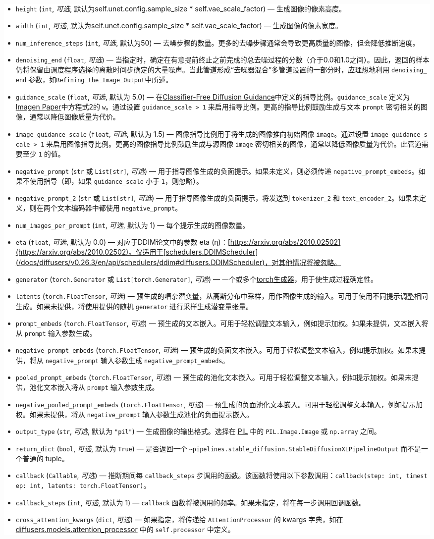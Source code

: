 +   `height` (`int`, *可选*, 默认为self.unet.config.sample_size * self.vae_scale_factor) — 生成图像的像素高度。

+   `width` (`int`, *可选*, 默认为self.unet.config.sample_size * self.vae_scale_factor) — 生成图像的像素宽度。

+   `num_inference_steps` (`int`, *可选*, 默认为50) — 去噪步骤的数量。更多的去噪步骤通常会导致更高质量的图像，但会降低推断速度。

+   `denoising_end` (`float`, *可选*) — 当指定时，确定在有意提前终止之前完成的总去噪过程的分数（介于0.0和1.0之间）。因此，返回的样本仍将保留由调度程序选择的离散时间步确定的大量噪声。当此管道形成“去噪器混合”多管道设置的一部分时，应理想地利用 `denoising_end` 参数，如[`Refining the Image Output`](https://huggingface.co/docs/diffusers/api/pipelines/stable_diffusion/stable_diffusion_xl#refining-the-image-output)中所述。

+   `guidance_scale` (`float`, *可选*, 默认为 5.0) — 在[Classifier-Free Diffusion Guidance](https://arxiv.org/abs/2207.12598)中定义的指导比例。`guidance_scale` 定义为[Imagen Paper](https://arxiv.org/pdf/2205.11487.pdf)中方程式2的 `w`。通过设置 `guidance_scale > 1` 来启用指导比例。更高的指导比例鼓励生成与文本 `prompt` 密切相关的图像，通常以降低图像质量为代价。

+   `image_guidance_scale` (`float`, *可选*, 默认为 1.5) — 图像指导比例用于将生成的图像推向初始图像 `image`。通过设置 `image_guidance_scale > 1` 来启用图像指导比例。更高的图像指导比例鼓励生成与源图像 `image` 密切相关的图像，通常以降低图像质量为代价。此管道需要至少 `1` 的值。

+   `negative_prompt` (`str` 或 `List[str]`, *可选*) — 用于指导图像生成的负面提示。如果未定义，则必须传递 `negative_prompt_embeds`。如果不使用指导（即，如果 `guidance_scale` 小于 `1`，则忽略）。

+   `negative_prompt_2` (`str` 或 `List[str]`, *可选*) — 用于指导图像生成的负面提示，将发送到 `tokenizer_2` 和 `text_encoder_2`。如果未定义，则在两个文本编码器中都使用 `negative_prompt`。

+   `num_images_per_prompt` (`int`, *可选*, 默认为 1) — 每个提示生成的图像数量。

+   `eta` (`float`, *可选*, 默认为 0.0) — 对应于DDIM论文中的参数 eta (η)：[https://arxiv.org/abs/2010.02502](https://arxiv.org/abs/2010.02502)。仅适用于[schedulers.DDIMScheduler](/docs/diffusers/v0.26.3/en/api/schedulers/ddim#diffusers.DDIMScheduler)，对其他情况将被忽略。

+   `generator` (`torch.Generator` 或 `List[torch.Generator]`, *可选*) — 一个或多个[torch生成器](https://pytorch.org/docs/stable/generated/torch.Generator.html)，用于使生成过程确定性。

+   `latents` (`torch.FloatTensor`, *可选*) — 预生成的嘈杂潜变量，从高斯分布中采样，用作图像生成的输入。可用于使用不同提示调整相同生成。如果未提供，将使用提供的随机 `generator` 进行采样生成潜变量张量。

+   `prompt_embeds` (`torch.FloatTensor`, *可选*) — 预生成的文本嵌入。可用于轻松调整文本输入，例如提示加权。如果未提供，文本嵌入将从 `prompt` 输入参数生成。

+   `negative_prompt_embeds` (`torch.FloatTensor`, *可选*) — 预生成的负面文本嵌入。可用于轻松调整文本输入，例如提示加权。如果未提供，将从 `negative_prompt` 输入参数生成 `negative_prompt_embeds`。

+   `pooled_prompt_embeds` (`torch.FloatTensor`, *可选*) — 预生成的池化文本嵌入。可用于轻松调整文本输入，例如提示加权。如果未提供，池化文本嵌入将从 `prompt` 输入参数生成。

+   `negative_pooled_prompt_embeds` (`torch.FloatTensor`, *可选*) — 预生成的负面池化文本嵌入。可用于轻松调整文本输入，例如提示加权。如果未提供，将从 `negative_prompt` 输入参数生成池化的负面提示嵌入。

+   `output_type` (`str`, *可选*, 默认为 `"pil"`) — 生成图像的输出格式。选择在 [PIL](https://pillow.readthedocs.io/en/stable/) 中的 `PIL.Image.Image` 或 `np.array` 之间。

+   `return_dict` (`bool`, *可选*, 默认为 `True`) — 是否返回一个 `~pipelines.stable_diffusion.StableDiffusionXLPipelineOutput` 而不是一个普通的 tuple。

+   `callback` (`Callable`, *可选*) — 推断期间每 `callback_steps` 步调用的函数。该函数将使用以下参数调用：`callback(step: int, timestep: int, latents: torch.FloatTensor)`。

+   `callback_steps` (`int`, *可选*, 默认为 1) — `callback` 函数将被调用的频率。如果未指定，将在每一步调用回调函数。

+   `cross_attention_kwargs` (`dict`, *可选*) — 如果指定，将传递给 `AttentionProcessor` 的 kwargs 字典，如在 [diffusers.models.attention_processor](https://github.com/huggingface/diffusers/blob/main/src/diffusers/models/attention_processor.py) 中的 `self.processor` 中定义。
